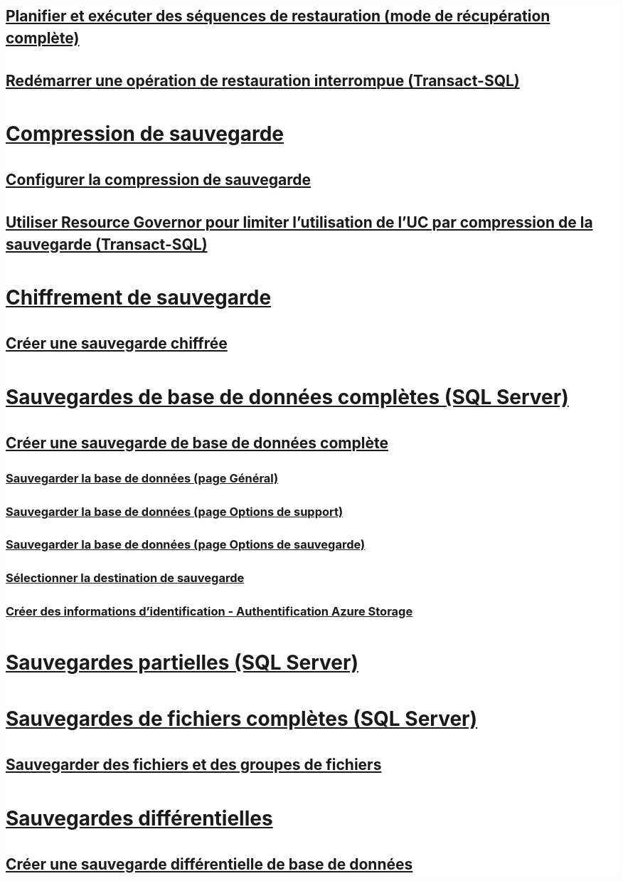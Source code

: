 ## [Planifier et exécuter des séquences de restauration (mode de récupération complète)](plan-and-perform-restore-sequences-full-recovery-model.md)  
## [Redémarrer une opération de restauration interrompue (Transact-SQL)](restart-an-interrupted-restore-operation-transact-sql.md)  
# [Compression de sauvegarde](backup-compression-sql-server.md)  
## [Configurer la compression de sauvegarde](configure-backup-compression-sql-server.md)  
## [Utiliser Resource Governor pour limiter l’utilisation de l’UC par compression de la sauvegarde (Transact-SQL)](use-resource-governor-to-limit-cpu-usage-by-backup-compression-transact-sql.md)  
# [Chiffrement de sauvegarde](backup-encryption.md)  
## [Créer une sauvegarde chiffrée](create-an-encrypted-backup.md)  
# [Sauvegardes de base de données complètes (SQL Server)](full-database-backups-sql-server.md)  
## [Créer une sauvegarde de base de données complète](create-a-full-database-backup-sql-server.md)  
### [Sauvegarder la base de données (page Général)](back-up-database-general-page.md)  
### [Sauvegarder la base de données (page Options de support)](back-up-database-media-options-page.md)  
### [Sauvegarder la base de données (page Options de sauvegarde)](back-up-database-backup-options-page.md)  
### [Sélectionner la destination de sauvegarde](select-backup-destination.md)  
### [Créer des informations d’identification - Authentification Azure Storage](create-credential-authenticate-to-azure-storage.md)  
# [Sauvegardes partielles (SQL Server)](partial-backups-sql-server.md)  
# [Sauvegardes de fichiers complètes (SQL Server)](full-file-backups-sql-server.md)  
## [Sauvegarder des fichiers et des groupes de fichiers](back-up-files-and-filegroups-sql-server.md)  
# [Sauvegardes différentielles](differential-backups-sql-server.md)  
## [Créer une sauvegarde différentielle de base de données](create-a-differential-database-backup-sql-server.md)  